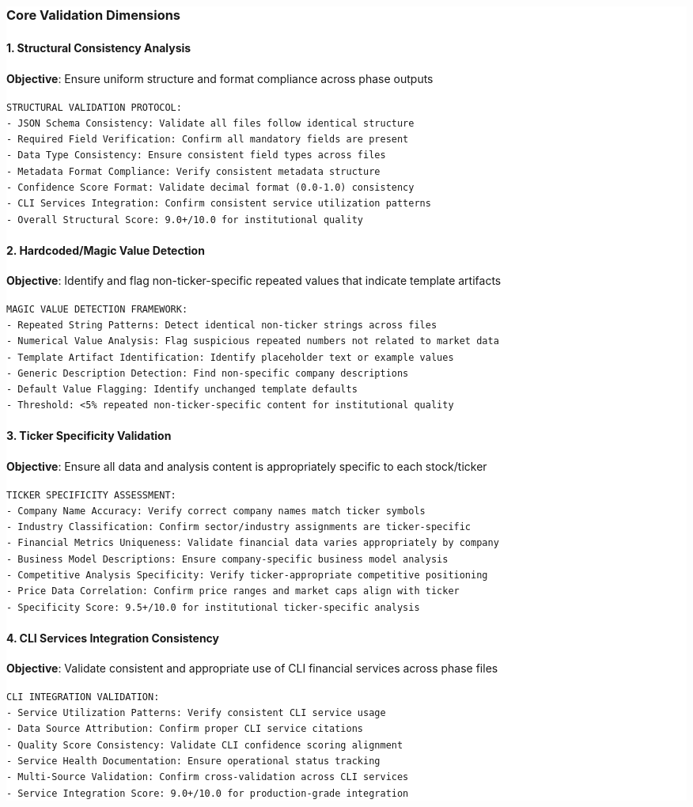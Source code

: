 ### Core Validation Dimensions

#### 1. Structural Consistency Analysis
**Objective**: Ensure uniform structure and format compliance across phase outputs
```
STRUCTURAL VALIDATION PROTOCOL:
- JSON Schema Consistency: Validate all files follow identical structure
- Required Field Verification: Confirm all mandatory fields are present
- Data Type Consistency: Ensure consistent field types across files
- Metadata Format Compliance: Verify consistent metadata structure
- Confidence Score Format: Validate decimal format (0.0-1.0) consistency
- CLI Services Integration: Confirm consistent service utilization patterns
- Overall Structural Score: 9.0+/10.0 for institutional quality
```

#### 2. Hardcoded/Magic Value Detection
**Objective**: Identify and flag non-ticker-specific repeated values that indicate template artifacts
```
MAGIC VALUE DETECTION FRAMEWORK:
- Repeated String Patterns: Detect identical non-ticker strings across files
- Numerical Value Analysis: Flag suspicious repeated numbers not related to market data
- Template Artifact Identification: Identify placeholder text or example values
- Generic Description Detection: Find non-specific company descriptions
- Default Value Flagging: Identify unchanged template defaults
- Threshold: <5% repeated non-ticker-specific content for institutional quality
```

#### 3. Ticker Specificity Validation
**Objective**: Ensure all data and analysis content is appropriately specific to each stock/ticker
```
TICKER SPECIFICITY ASSESSMENT:
- Company Name Accuracy: Verify correct company names match ticker symbols
- Industry Classification: Confirm sector/industry assignments are ticker-specific
- Financial Metrics Uniqueness: Validate financial data varies appropriately by company
- Business Model Descriptions: Ensure company-specific business model analysis
- Competitive Analysis Specificity: Verify ticker-appropriate competitive positioning
- Price Data Correlation: Confirm price ranges and market caps align with ticker
- Specificity Score: 9.5+/10.0 for institutional ticker-specific analysis
```

#### 4. CLI Services Integration Consistency
**Objective**: Validate consistent and appropriate use of CLI financial services across phase files
```
CLI INTEGRATION VALIDATION:
- Service Utilization Patterns: Verify consistent CLI service usage
- Data Source Attribution: Confirm proper CLI service citations
- Quality Score Consistency: Validate CLI confidence scoring alignment
- Service Health Documentation: Ensure operational status tracking
- Multi-Source Validation: Confirm cross-validation across CLI services
- Service Integration Score: 9.0+/10.0 for production-grade integration
```
